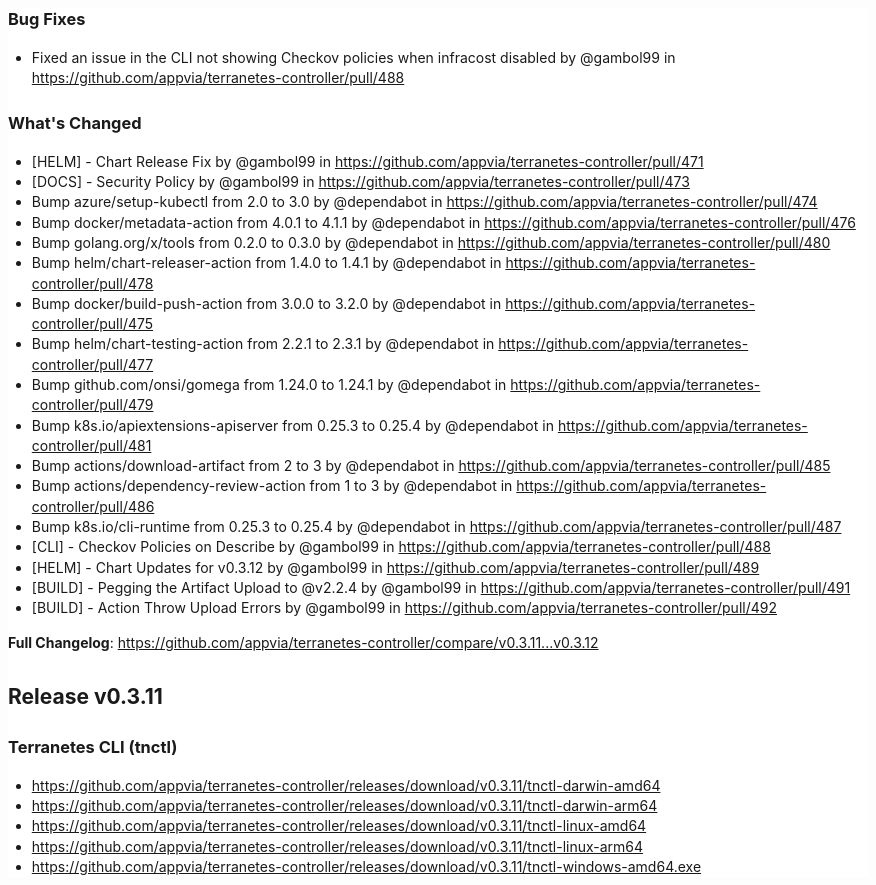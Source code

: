 ### Bug Fixes

* Fixed an issue in the CLI not showing Checkov policies when infracost disabled by @gambol99 in https://github.com/appvia/terranetes-controller/pull/488

### What's Changed

* [HELM] - Chart Release Fix by @gambol99 in https://github.com/appvia/terranetes-controller/pull/471
* [DOCS] - Security Policy by @gambol99 in https://github.com/appvia/terranetes-controller/pull/473
* Bump azure/setup-kubectl from 2.0 to 3.0 by @dependabot in https://github.com/appvia/terranetes-controller/pull/474
* Bump docker/metadata-action from 4.0.1 to 4.1.1 by @dependabot in https://github.com/appvia/terranetes-controller/pull/476
* Bump golang.org/x/tools from 0.2.0 to 0.3.0 by @dependabot in https://github.com/appvia/terranetes-controller/pull/480
* Bump helm/chart-releaser-action from 1.4.0 to 1.4.1 by @dependabot in https://github.com/appvia/terranetes-controller/pull/478
* Bump docker/build-push-action from 3.0.0 to 3.2.0 by @dependabot in https://github.com/appvia/terranetes-controller/pull/475
* Bump helm/chart-testing-action from 2.2.1 to 2.3.1 by @dependabot in https://github.com/appvia/terranetes-controller/pull/477
* Bump github.com/onsi/gomega from 1.24.0 to 1.24.1 by @dependabot in https://github.com/appvia/terranetes-controller/pull/479
* Bump k8s.io/apiextensions-apiserver from 0.25.3 to 0.25.4 by @dependabot in https://github.com/appvia/terranetes-controller/pull/481
* Bump actions/download-artifact from 2 to 3 by @dependabot in https://github.com/appvia/terranetes-controller/pull/485
* Bump actions/dependency-review-action from 1 to 3 by @dependabot in https://github.com/appvia/terranetes-controller/pull/486
* Bump k8s.io/cli-runtime from 0.25.3 to 0.25.4 by @dependabot in https://github.com/appvia/terranetes-controller/pull/487
* [CLI] - Checkov Policies on Describe by @gambol99 in https://github.com/appvia/terranetes-controller/pull/488
* [HELM] - Chart Updates for v0.3.12 by @gambol99 in https://github.com/appvia/terranetes-controller/pull/489
* [BUILD] - Pegging the Artifact Upload to @v2.2.4 by @gambol99 in https://github.com/appvia/terranetes-controller/pull/491
* [BUILD] - Action Throw Upload Errors by @gambol99 in https://github.com/appvia/terranetes-controller/pull/492

**Full Changelog**: https://github.com/appvia/terranetes-controller/compare/v0.3.11...v0.3.12

## Release v0.3.11

### Terranetes CLI (tnctl)

* https://github.com/appvia/terranetes-controller/releases/download/v0.3.11/tnctl-darwin-amd64
* https://github.com/appvia/terranetes-controller/releases/download/v0.3.11/tnctl-darwin-arm64
* https://github.com/appvia/terranetes-controller/releases/download/v0.3.11/tnctl-linux-amd64
* https://github.com/appvia/terranetes-controller/releases/download/v0.3.11/tnctl-linux-arm64
* https://github.com/appvia/terranetes-controller/releases/download/v0.3.11/tnctl-windows-amd64.exe

